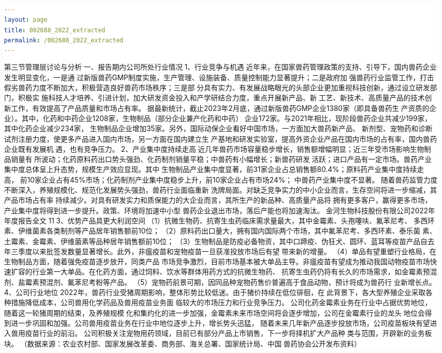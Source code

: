 ```yaml
---
layout: page
title: 002688_2022_extracted
permalink: /002688_2022_extracted
---
```


第三节管理层讨论与分析
一、报告期内公司所处行业情况
1、行业竞争与机遇
近年来，在国家兽药管理政策的支持、引导下，国内兽药企业发生明显变化，一是通
过新版兽药GMP制度实施，生产管理、设施装备、质量控制能力显著提升；二是政府加
强兽药行业监管工作，打击假劣兽药力度不断加大，积极营造良好兽药市场秩序；三是部
分具有实力、有发展战略眼光的头部企业更加重视科技创新，通过设立研发部门，积极实
施科技人才培养、引进计划，加大研发资金投入和产学研结合力度，重点开展新产品、新
工艺、新技术、高质量产品的技术创新工作，有效提高了产品质量和市场占有率。
据最新统计，截止2023年2月底，通过新版兽药GMP企业1380家（即具备兽药生
产资质的企业）。其中，化药和中药企业1208家，生物制品（部分企业兼产化药和中药）
企业172家。与2021年相比，现阶段兽药企业共减少199家，其中化药企业减少234家，
生物制品企业增加35家。另外，国际动保企业看好中国市场，一方面加大兽药新产品、
新剂型、宠物药和诊断试剂注册力度，使更多产品进入国内市场，另一方面在国内建立生
产基地和研发实验室，提高外资企业产品在国内市场的占有率，国内兽药企业既有发展机
遇，也有竞争压力。
2、产业集中度持续走高
近几年兽药市场容量稳步增长，销售额增幅明显；近三年受市场影响生物制品销量有
所波动；化药原料药出口势头强劲、化药制剂销量平稳；中兽药有小幅增长；新兽药研发
活跃；进口产品有一定市场。兽药产业集中度总体呈上升态势，规模生产效应显现。其中
生物制品产业集中度显著，前31家企业占总销售额80.4%；原料药产业集中度持续走高，
前10家企业占有45%市场；化药制剂产业集中度稳步上升，前10家企业占有市场24%；
中兽药产业集中度不显著。
随着兽药监管力度不断深入，养殖规模化、规范化发展势头强劲，兽药行业面临重新
洗牌局面。对缺乏竞争实力的中小企业而言，生存空间将进一步缩减，其产品市场占有率
持续减少。对具有研发实力和质保能力的大企业而言，其所生产的新品种、高质量产品将
拥有更多客户，赢得更多市场，产业集中度将得到进一步提升。政策、环境将加速中小型
兽药企业退出市场，落后产能也将加速淘汰。
金河生物科技股份有限公司2022年年度报告全文
11
3、优势产品具更大利润空间
（1）抗微生物药、抗寄生虫药临床需求量最大，其中金霉素、头孢噻呋、氟苯尼考、
多西环素、伊维菌素各类制剂等产品居年销售额前10位；
（2）原料药出口量大，拥有国内国际两个市场，其中氟苯尼考、多西环素、泰乐菌
素、土霉素、金霉素、伊维菌素等品种居年销售额前10位；
（3）生物制品是防疫必备物资，其中口蹄疫、伪狂犬、圆环、蓝耳等疫苗产品自去
年三季度以来批签发数量显著增长。此外，非瘟疫苗和宠物疫苗一旦获准投放市场后有望
带来新的增量。
（4）单品有望重塑行业格局，在生物制品方面，随着强免疫苗逐步放开，同类产品
市场竞争激烈，目前市场基本被大单品主导。非瘟疫苗有望成为推动我国动物疫苗市场快
速扩容的行业第一大单品。在化药方面，通过饲料、饮水等群体用药方式的抗微生物药、
抗寄生虫药仍将有长久的市场需求，如金霉素预混剂、盐霉素预混剂、氟苯尼考粉等产品。
（5）宠物药前景可期，因同品种宠物药售价普遍高于食品动物，预计将成为兽药行
业新增长点。
4、公司行业地位
2022年，兽药行业受猪周期影响，整体形势比较低迷。由于猪价持续在低位徘徊，在
此背景下，各大型养殖企业采取各种措施降低成本，公司兽用化学药品及兽用疫苗业务面
临较大的市场压力和行业竞争压力。
公司化药金霉素业务在行业中占据优势地位，随着这一轮猪周期的结束，及养殖规模
化和集约化的进一步加强，金霉素未来市场空间将会逐步增加，公司在金霉素行业的龙头
地位会得到进一步巩固和加强。公司兽用疫苗业务在行业中地位逐步上升，增长势头迅猛，
随着未来几年新产品逐步投放市场，公司疫苗板块有望进入兽用疫苗行业的前沿。
公司积极关注宠物用药领域，目前已有部分产品上市销售，下一步将择机扩大产品种
类与范围，开辟新的业务板块。
（数据来源：农业农村部、国家发展改革委、商务部、海关总署、国家统计局、中国
兽药协会公开发布资料）